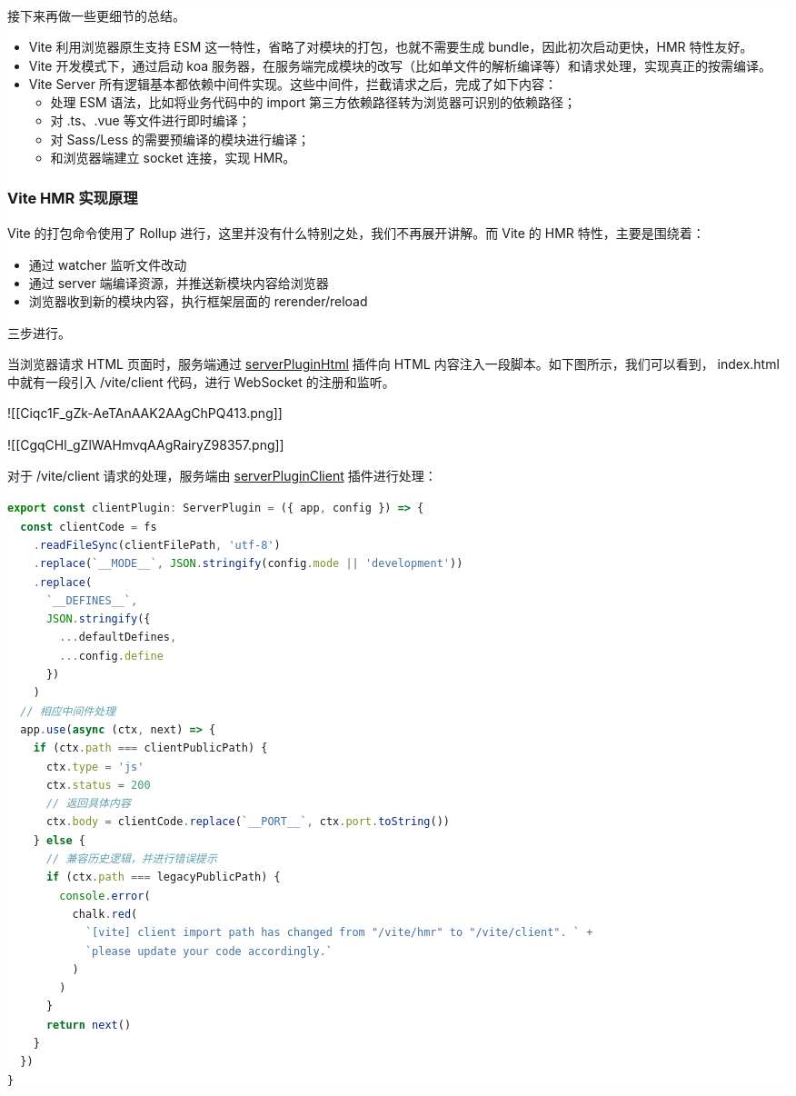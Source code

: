 接下来再做一些更细节的总结。

- Vite 利用浏览器原生支持 ESM 这一特性，省略了对模块的打包，也就不需要生成 bundle，因此初次启动更快，HMR 特性友好。
- Vite 开发模式下，通过启动 koa 服务器，在服务端完成模块的改写（比如单文件的解析编译等）和请求处理，实现真正的按需编译。
- Vite Server 所有逻辑基本都依赖中间件实现。这些中间件，拦截请求之后，完成了如下内容：
    - 处理 ESM 语法，比如将业务代码中的 import 第三方依赖路径转为浏览器可识别的依赖路径；
    - 对 .ts、.vue 等文件进行即时编译；
    - 对 Sass/Less 的需要预编译的模块进行编译；
    - 和浏览器端建立 socket 连接，实现 HMR。

### Vite HMR 实现原理

Vite 的打包命令使用了 Rollup 进行，这里并没有什么特别之处，我们不再展开讲解。而 Vite 的 HMR 特性，主要是围绕着：

- 通过 watcher 监听文件改动
- 通过 server 端编译资源，并推送新模块内容给浏览器
- 浏览器收到新的模块内容，执行框架层面的 rerender/reload

三步进行。

当浏览器请求 HTML 页面时，服务端通过 [serverPluginHtml](https://github.com/vitejs/vite/blob/master/src/node/server/serverPluginHtml.ts) 插件向 HTML 内容注入一段脚本。如下图所示，我们可以看到， index.html 中就有一段引入 /vite/client 代码，进行 WebSocket 的注册和监听。

![[Ciqc1F_gZk-AeTAnAAK2AAgChPQ413.png]]

![[CgqCHl_gZlWAHmvqAAgRairyZ98357.png]]

对于 /vite/client 请求的处理，服务端由 [serverPluginClient](https://github.com/vitejs/vite/blob/a47429dabea12e8aa5f4a21209846aaf857d5be0/src/node/server/serverPluginClient.ts) 插件进行处理：

```js
export const clientPlugin: ServerPlugin = ({ app, config }) => {
  const clientCode = fs
    .readFileSync(clientFilePath, 'utf-8')
    .replace(`__MODE__`, JSON.stringify(config.mode || 'development'))
    .replace(
      `__DEFINES__`,
      JSON.stringify({
        ...defaultDefines,
        ...config.define
      })
    )
  // 相应中间件处理
  app.use(async (ctx, next) => {
    if (ctx.path === clientPublicPath) {
      ctx.type = 'js'
      ctx.status = 200
      // 返回具体内容
      ctx.body = clientCode.replace(`__PORT__`, ctx.port.toString())
    } else {
      // 兼容历史逻辑，并进行错误提示
      if (ctx.path === legacyPublicPath) {
        console.error(
          chalk.red(
            `[vite] client import path has changed from "/vite/hmr" to "/vite/client". ` +
            `please update your code accordingly.`
          )
        )
      }
      return next()
    }
  })
}
```
